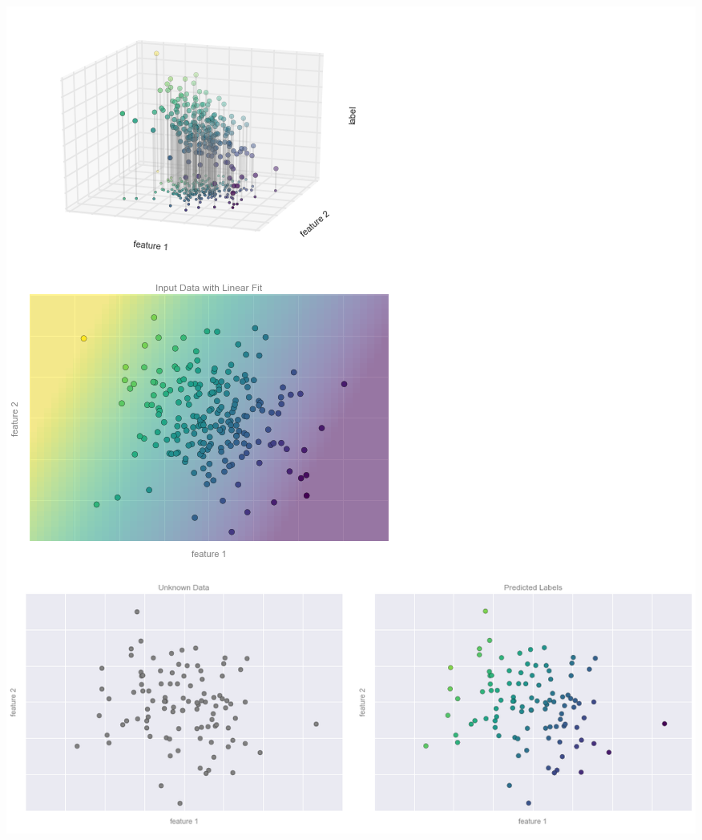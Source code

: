 

![png](readme_files/readme_39_9.png)



![png](readme_files/readme_39_10.png)



![png](readme_files/readme_39_11.png)

